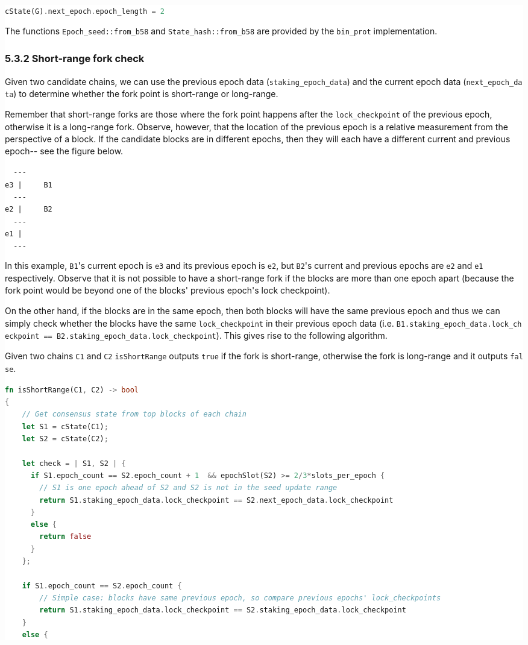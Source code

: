 ```rust
cState(G).next_epoch.epoch_length = 2
```

The functions `Epoch_seed::from_b58` and `State_hash::from_b58` are provided by
the `bin_prot` implementation.

### 5.3.2 Short-range fork check

Given two candidate chains, we can use the previous epoch data
(`staking_epoch_data`) and the current epoch data (`next_epoch_data`) to
determine whether the fork point is short-range or long-range.

Remember that short-range forks are those where the fork point happens after the
`lock_checkpoint` of the previous epoch, otherwise it is a long-range fork.
Observe, however, that the location of the previous epoch is a relative
measurement from the perspective of a block. If the candidate blocks are in
different epochs, then they will each have a different current and previous
epoch-- see the figure below.

```text
  ---
e3 |     B1
  ---
e2 |     B2
  ---
e1 |
  ---
```

In this example, `B1`'s current epoch is `e3` and its previous epoch is `e2`,
but `B2`'s current and previous epochs are `e2` and `e1` respectively. Observe
that it is not possible to have a short-range fork if the blocks are more than
one epoch apart (because the fork point would be beyond one of the blocks'
previous epoch's lock checkpoint).

On the other hand, if the blocks are in the same epoch, then both blocks will
have the same previous epoch and thus we can simply check whether the blocks
have the same `lock_checkpoint` in their previous epoch data (i.e.
`B1.staking_epoch_data.lock_checkpoint == B2.staking_epoch_data.lock_checkpoint`).
This gives rise to the following algorithm.

Given two chains `C1` and `C2` `isShortRange` outputs `true` if the fork is
short-range, otherwise the fork is long-range and it outputs `false`.

```rust
fn isShortRange(C1, C2) -> bool
{
    // Get consensus state from top blocks of each chain
    let S1 = cState(C1);
    let S2 = cState(C2);

    let check = | S1, S2 | {
      if S1.epoch_count == S2.epoch_count + 1  && epochSlot(S2) >= 2/3*slots_per_epoch {
        // S1 is one epoch ahead of S2 and S2 is not in the seed update range
        return S1.staking_epoch_data.lock_checkpoint == S2.next_epoch_data.lock_checkpoint
      }
      else {
        return false
      }
    };

    if S1.epoch_count == S2.epoch_count {
        // Simple case: blocks have same previous epoch, so compare previous epochs' lock_checkpoints
        return S1.staking_epoch_data.lock_checkpoint == S2.staking_epoch_data.lock_checkpoint
    }
    else {
```